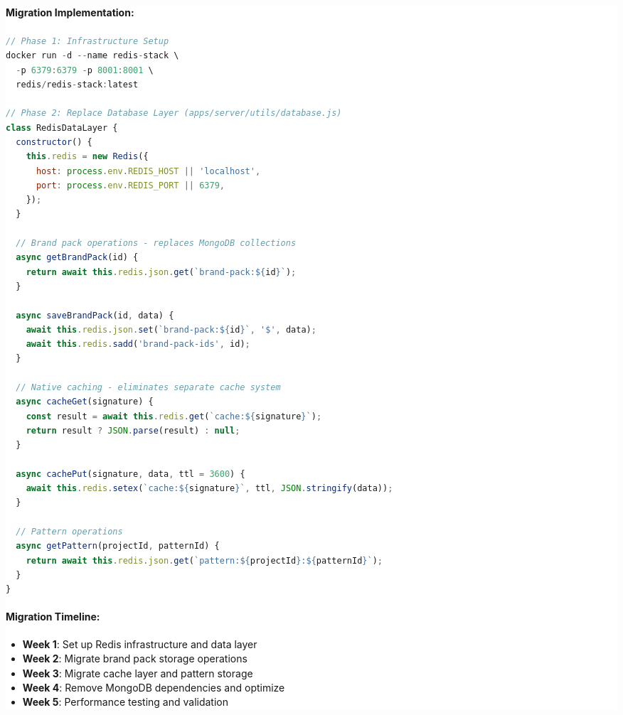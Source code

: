 #### **Migration Implementation:**

```javascript
// Phase 1: Infrastructure Setup
docker run -d --name redis-stack \
  -p 6379:6379 -p 8001:8001 \
  redis/redis-stack:latest

// Phase 2: Replace Database Layer (apps/server/utils/database.js)
class RedisDataLayer {
  constructor() {
    this.redis = new Redis({
      host: process.env.REDIS_HOST || 'localhost',
      port: process.env.REDIS_PORT || 6379,
    });
  }

  // Brand pack operations - replaces MongoDB collections
  async getBrandPack(id) {
    return await this.redis.json.get(`brand-pack:${id}`);
  }

  async saveBrandPack(id, data) {
    await this.redis.json.set(`brand-pack:${id}`, '$', data);
    await this.redis.sadd('brand-pack-ids', id);
  }

  // Native caching - eliminates separate cache system
  async cacheGet(signature) {
    const result = await this.redis.get(`cache:${signature}`);
    return result ? JSON.parse(result) : null;
  }

  async cachePut(signature, data, ttl = 3600) {
    await this.redis.setex(`cache:${signature}`, ttl, JSON.stringify(data));
  }

  // Pattern operations
  async getPattern(projectId, patternId) {
    return await this.redis.json.get(`pattern:${projectId}:${patternId}`);
  }
}
```

#### **Migration Timeline:**

- **Week 1**: Set up Redis infrastructure and data layer
- **Week 2**: Migrate brand pack storage operations
- **Week 3**: Migrate cache layer and pattern storage
- **Week 4**: Remove MongoDB dependencies and optimize
- **Week 5**: Performance testing and validation
